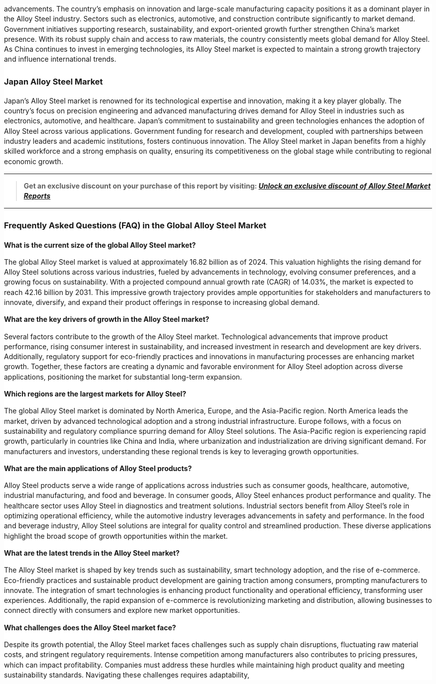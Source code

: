 advancements. The country&rsquo;s emphasis on innovation and large-scale manufacturing capacity positions it as a dominant player in the Alloy Steel industry. Sectors such as electronics, automotive, and construction contribute significantly to market demand. Government initiatives supporting research, sustainability, and export-oriented growth further strengthen China&rsquo;s market presence. With its robust supply chain and access to raw materials, the country consistently meets global demand for Alloy Steel. As China continues to invest in emerging technologies, its Alloy Steel market is expected to maintain a strong growth trajectory and influence international trends.</p><h3>Japan Alloy Steel Market</h3><p>Japan&rsquo;s Alloy Steel market is renowned for its technological expertise and innovation, making it a key player globally. The country&rsquo;s focus on precision engineering and advanced manufacturing drives demand for Alloy Steel in industries such as electronics, automotive, and healthcare. Japan&rsquo;s commitment to sustainability and green technologies enhances the adoption of Alloy Steel across various applications. Government funding for research and development, coupled with partnerships between industry leaders and academic institutions, fosters continuous innovation. The Alloy Steel market in Japan benefits from a highly skilled workforce and a strong emphasis on quality, ensuring its competitiveness on the global stage while contributing to regional economic growth.</p><hr /><blockquote><p><strong>Get an exclusive discount on your purchase of this report by visiting: <em><a href="://marketresearchpulse.com/ask-for-discount/81451?utm_source=Github&amp;utm_medium=0119">Unlock an exclusive discount of Alloy Steel Market Reports</a></em>&nbsp;</strong></p></blockquote><hr /><h3>Frequently Asked Questions (FAQ) in the Global Alloy Steel Market</h3><p><strong>What is the current size of the global Alloy Steel market?</strong></p><p>The global Alloy Steel market is valued at approximately 16.82 billion as of 2024. This valuation highlights the rising demand for Alloy Steel solutions across various industries, fueled by advancements in technology, evolving consumer preferences, and a growing focus on sustainability. With a projected compound annual growth rate (CAGR) of 14.03%, the market is expected to reach 42.16 billion by 2031. This impressive growth trajectory provides ample opportunities for stakeholders and manufacturers to innovate, diversify, and expand their product offerings in response to increasing global demand.</p><p><strong>What are the key drivers of growth in the Alloy Steel market?</strong></p><p>Several factors contribute to the growth of the Alloy Steel market. Technological advancements that improve product performance, rising consumer interest in sustainability, and increased investment in research and development are key drivers. Additionally, regulatory support for eco-friendly practices and innovations in manufacturing processes are enhancing market growth. Together, these factors are creating a dynamic and favorable environment for Alloy Steel adoption across diverse applications, positioning the market for substantial long-term expansion.</p><p><strong>Which regions are the largest markets for Alloy Steel?</strong></p><p>The global Alloy Steel market is dominated by North America, Europe, and the Asia-Pacific region. North America leads the market, driven by advanced technological adoption and a strong industrial infrastructure. Europe follows, with a focus on sustainability and regulatory compliance spurring demand for Alloy Steel solutions. The Asia-Pacific region is experiencing rapid growth, particularly in countries like China and India, where urbanization and industrialization are driving significant demand. For manufacturers and investors, understanding these regional trends is key to leveraging growth opportunities.</p><p><strong>What are the main applications of Alloy Steel products?</strong></p><p>Alloy Steel products serve a wide range of applications across industries such as consumer goods, healthcare, automotive, industrial manufacturing, and food and beverage. In consumer goods, Alloy Steel enhances product performance and quality. The healthcare sector uses Alloy Steel in diagnostics and treatment solutions. Industrial sectors benefit from Alloy Steel&rsquo;s role in optimizing operational efficiency, while the automotive industry leverages advancements in safety and performance. In the food and beverage industry, Alloy Steel solutions are integral for quality control and streamlined production. These diverse applications highlight the broad scope of growth opportunities within the market.</p><p><strong>What are the latest trends in the Alloy Steel market?</strong></p><p>The Alloy Steel market is shaped by key trends such as sustainability, smart technology adoption, and the rise of e-commerce. Eco-friendly practices and sustainable product development are gaining traction among consumers, prompting manufacturers to innovate. The integration of smart technologies is enhancing product functionality and operational efficiency, transforming user experiences. Additionally, the rapid expansion of e-commerce is revolutionizing marketing and distribution, allowing businesses to connect directly with consumers and explore new market opportunities.</p><p><strong>What challenges does the Alloy Steel market face?</strong></p><p>Despite its growth potential, the Alloy Steel market faces challenges such as supply chain disruptions, fluctuating raw material costs, and stringent regulatory requirements. Intense competition among manufacturers also contributes to pricing pressures, which can impact profitability. Companies must address these hurdles while maintaining high product quality and meeting sustainability standards. Navigating these challenges requires adaptability,